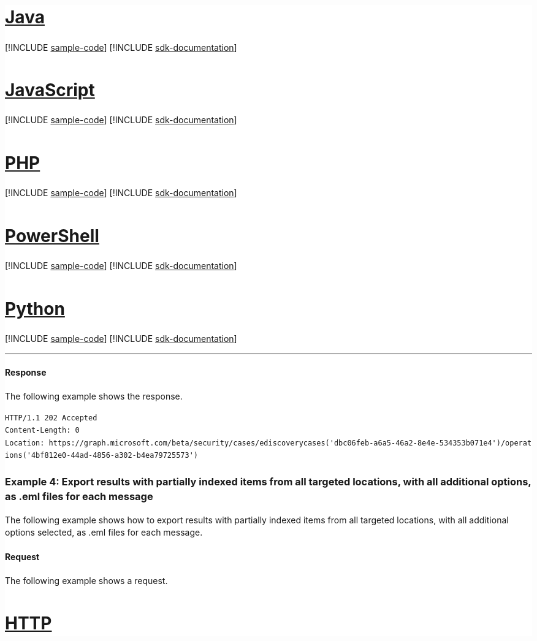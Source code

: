 # [Java](#tab/java)
[!INCLUDE [sample-code](../includes/snippets/java/export-result3-java-snippets.md)]
[!INCLUDE [sdk-documentation](../includes/snippets/snippets-sdk-documentation-link.md)]

# [JavaScript](#tab/javascript)
[!INCLUDE [sample-code](../includes/snippets/javascript/export-result3-javascript-snippets.md)]
[!INCLUDE [sdk-documentation](../includes/snippets/snippets-sdk-documentation-link.md)]

# [PHP](#tab/php)
[!INCLUDE [sample-code](../includes/snippets/php/export-result3-php-snippets.md)]
[!INCLUDE [sdk-documentation](../includes/snippets/snippets-sdk-documentation-link.md)]

# [PowerShell](#tab/powershell)
[!INCLUDE [sample-code](../includes/snippets/powershell/export-result3-powershell-snippets.md)]
[!INCLUDE [sdk-documentation](../includes/snippets/snippets-sdk-documentation-link.md)]

# [Python](#tab/python)
[!INCLUDE [sample-code](../includes/snippets/python/export-result3-python-snippets.md)]
[!INCLUDE [sdk-documentation](../includes/snippets/snippets-sdk-documentation-link.md)]

---

#### Response

The following example shows the response.


``` http
HTTP/1.1 202 Accepted
Content-Length: 0
Location: https://graph.microsoft.com/beta/security/cases/ediscoverycases('dbc06feb-a6a5-46a2-8e4e-534353b071e4')/operations('4bf812e0-44ad-4856-a302-b4ea79725573')
```

### Example 4: Export results with partially indexed items from all targeted locations, with all additional options, as .eml files for each message

The following example shows how to export results with partially indexed items from all targeted locations, with all additional options selected, as .eml files for each message.

#### Request

The following example shows a request.

# [HTTP](#tab/http)
